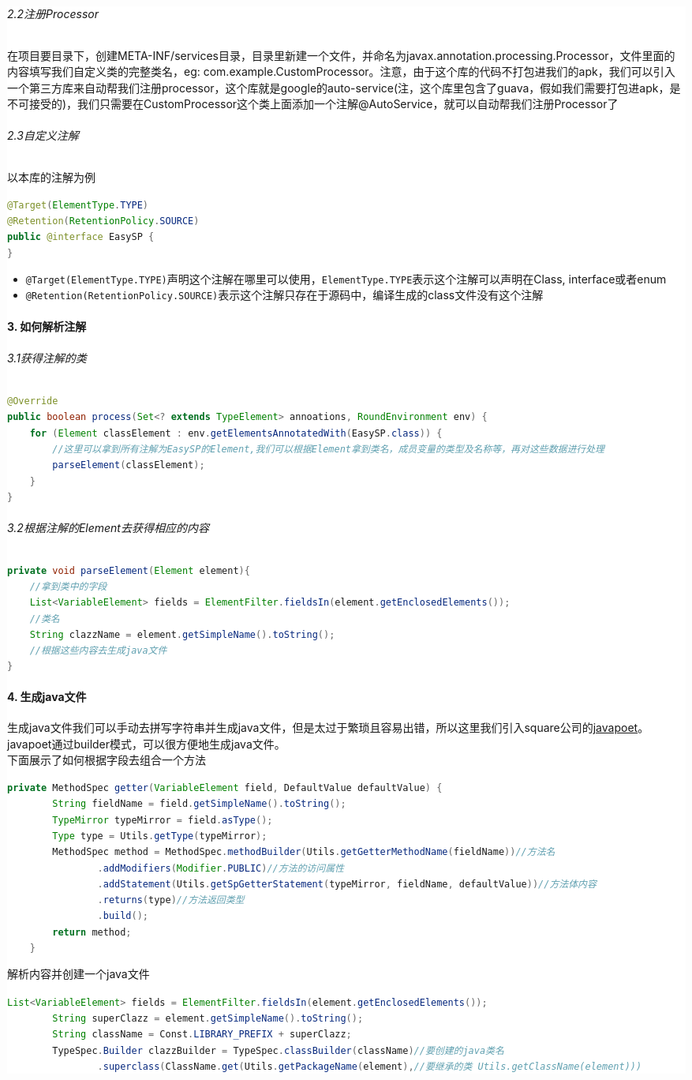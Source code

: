 ###### 2.2注册Processor
在项目要目录下，创建META-INF/services目录，目录里新建一个文件，并命名为javax.annotation.processing.Processor，文件里面的内容填写我们自定义类的完整类名，eg: com.example.CustomProcessor。注意，由于这个库的代码不打包进我们的apk，我们可以引入一个第三方库来自动帮我们注册processor，这个库就是google的auto-service(注，这个库里包含了guava，假如我们需要打包进apk，是不可接受的)，我们只需要在CustomProcessor这个类上面添加一个注解@AutoService，就可以自动帮我们注册Processor了  

###### 2.3自定义注解
以本库的注解为例
```java
@Target(ElementType.TYPE)
@Retention(RetentionPolicy.SOURCE)
public @interface EasySP {
}
```
- `@Target(ElementType.TYPE)`声明这个注解在哪里可以使用，`ElementType.TYPE`表示这个注解可以声明在Class, interface或者enum
- `@Retention(RetentionPolicy.SOURCE)`表示这个注解只存在于源码中，编译生成的class文件没有这个注解  

#### 3. 如何解析注解  

###### 3.1获得注解的类
```java
@Override
public boolean process(Set<? extends TypeElement> annoations, RoundEnvironment env) {
    for (Element classElement : env.getElementsAnnotatedWith(EasySP.class)) {
        //这里可以拿到所有注解为EasySP的Element,我们可以根据Element拿到类名，成员变量的类型及名称等，再对这些数据进行处理
        parseElement(classElement);
    }
}
```
###### 3.2根据注解的Element去获得相应的内容
```java
private void parseElement(Element element){
    //拿到类中的字段
    List<VariableElement> fields = ElementFilter.fieldsIn(element.getEnclosedElements());
    //类名
    String clazzName = element.getSimpleName().toString();
    //根据这些内容去生成java文件
}
```
#### 4. 生成java文件
生成java文件我们可以手动去拼写字符串并生成java文件，但是太过于繁琐且容易出错，所以这里我们引入square公司的[javapoet](https://github.com/square/javapoet)。javapoet通过builder模式，可以很方便地生成java文件。  
下面展示了如何根据字段去组合一个方法
```java
private MethodSpec getter(VariableElement field, DefaultValue defaultValue) {
        String fieldName = field.getSimpleName().toString();
        TypeMirror typeMirror = field.asType();
        Type type = Utils.getType(typeMirror);
        MethodSpec method = MethodSpec.methodBuilder(Utils.getGetterMethodName(fieldName))//方法名
                .addModifiers(Modifier.PUBLIC)//方法的访问属性
                .addStatement(Utils.getSpGetterStatement(typeMirror, fieldName, defaultValue))//方法体内容
                .returns(type)//方法返回类型
                .build();
        return method;
    }
```
解析内容并创建一个java文件
```java
List<VariableElement> fields = ElementFilter.fieldsIn(element.getEnclosedElements());
        String superClazz = element.getSimpleName().toString();
        String className = Const.LIBRARY_PREFIX + superClazz;
        TypeSpec.Builder clazzBuilder = TypeSpec.classBuilder(className)//要创建的java类名
                .superclass(ClassName.get(Utils.getPackageName(element),//要继承的类 Utils.getClassName(element)))
```